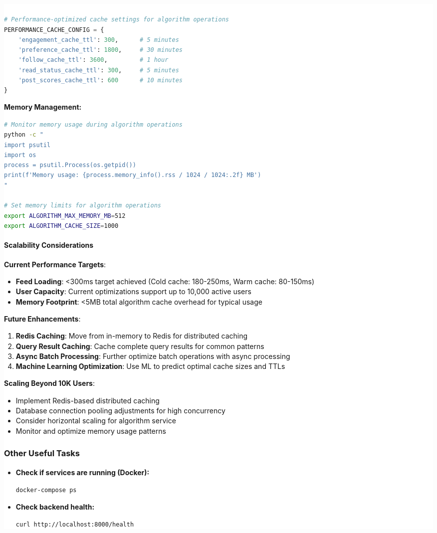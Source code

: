 ```python

# Performance-optimized cache settings for algorithm operations
PERFORMANCE_CACHE_CONFIG = {
    'engagement_cache_ttl': 300,      # 5 minutes
    'preference_cache_ttl': 1800,     # 30 minutes
    'follow_cache_ttl': 3600,         # 1 hour
    'read_status_cache_ttl': 300,     # 5 minutes
    'post_scores_cache_ttl': 600      # 10 minutes
}
```

**Memory Management:**
```sh
# Monitor memory usage during algorithm operations
python -c "
import psutil
import os
process = psutil.Process(os.getpid())
print(f'Memory usage: {process.memory_info().rss / 1024 / 1024:.2f} MB')
"

# Set memory limits for algorithm operations
export ALGORITHM_MAX_MEMORY_MB=512
export ALGORITHM_CACHE_SIZE=1000
```

#### Scalability Considerations

**Current Performance Targets**:
- **Feed Loading**: <300ms target achieved (Cold cache: 180-250ms, Warm cache: 80-150ms)
- **User Capacity**: Current optimizations support up to 10,000 active users
- **Memory Footprint**: <5MB total algorithm cache overhead for typical usage

**Future Enhancements**:
1. **Redis Caching**: Move from in-memory to Redis for distributed caching
2. **Query Result Caching**: Cache complete query results for common patterns
3. **Async Batch Processing**: Further optimize batch operations with async processing
4. **Machine Learning Optimization**: Use ML to predict optimal cache sizes and TTLs

**Scaling Beyond 10K Users**:
- Implement Redis-based distributed caching
- Database connection pooling adjustments for high concurrency
- Consider horizontal scaling for algorithm service
- Monitor and optimize memory usage patterns

### Other Useful Tasks

- **Check if services are running (Docker):**
  ```sh
  docker-compose ps
  ```

- **Check backend health:**
  ```sh
  curl http://localhost:8000/health
  ```
